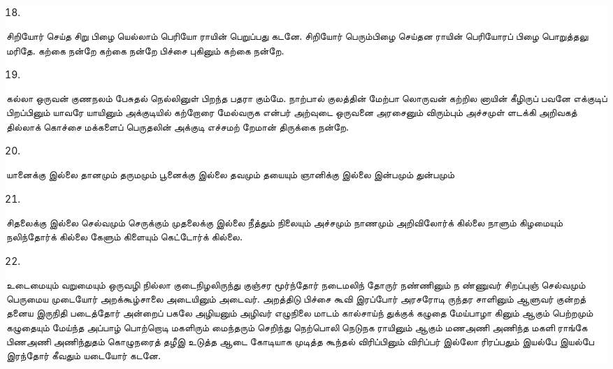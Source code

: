 18.
சிறியோர் செய்த சிறு பிழை யெல்லாம்
பெரியோ ராயின் பெறுப்பது கடனே.
சிறியோர் பெரும்பிழை செய்தன ராயின்
பெரியோரப் பிழை பொறுத்தலு மரிதே.
கற்கை நன்றே கற்கை நன்றே
பிச்சை புகினும் கற்கை நன்றே.

19.
கல்லா ஒருவன் குணநலம் பேசுதல்
நெல்லினுள் பிறந்த பதரா கும்மே.
நாற்பால் குலத்தின் மேற்பா லொருவன்
கற்றில னாயின் கீழிருப் பவனே
எக்குடிப் பிறப்பினும் யாவரே யாயினும்
அக்குடியில் கற்றோரை மேல்வருக என்பர்
அற்வுடை ஒருவனை அரசைனும் விரும்பும்
அச்சமுள் ளடக்கி அறிவகத் தில்லாக்
கொச்சை மக்களைப் பெருதலின் அக்குடி
எச்சமற் றேமான் திருக்கை நன்றே.

20.
யானைக்கு இல்லை தானமும் தருமமும்
பூனைக்கு இல்லை தவமும் தயையும்
ஞானிக்கு இல்லை இன்பமும் துன்பமும்

21.
சிதலைக்கு இல்லை செல்வமும் செருக்கும்
முதலைக்கு இல்லை நீத்தும் நிலையும்
அச்சமும் நாணமும் அறிவிலோர்க் கில்லை
நாளும் கிழமையும் நலிந்தோர்க் கில்லை
கேளும் கிளையும் கெட்டோர்க் கில்லை.

22.
உடைமையும் வறுமையும் ஒருவழி நில்லா
குடைநிழலிருந்து குஞ்சர மூர்ந்தோர்
நடைமலிந் தோருர் நண்ணினும் ந ண்ணுவர்
சிறப்புஞ் செல்வமும் பெருமைய முடையோர்
அறக்கூழ்சாலை அடையினும் அடைவர்.
அறத்திடு பிச்சை கூவி இரப்போர்
அரசரோடி ருந்தர சாளினும் ஆளுவர்
குன்றத் தனைய இருநிதி படைத்தோர்
அன்றைப் பகலே அழியனும் அழிவர்
எழுநிலை மாடம் கால்சாய்ந் துக்குக்
கழுதை மேய்பாழா கினும் ஆகும்
பெற்றமும் கழுதையும் மேய்ந்த அப்பாழ்
பொற்றொடி மகளிரும் மைந்தரும் செறிந்து
நெற்பொலி நெடுநக ராயினும் ஆகும்
மணஅணி அணிந்த மகளி ராங்கே
பிணஅணி அணிந்துதம் கொழுநரைத் தழீஇ
உடுத்த ஆடை கோடியாக
முடித்த கூந்தல் விரிப்பினும் விரிப்பர்
இல்லோ ரிரப்பதும் இயல்பே இயல்பே
இரந்தோர் கீவதும் யடையோர் கடனே.
